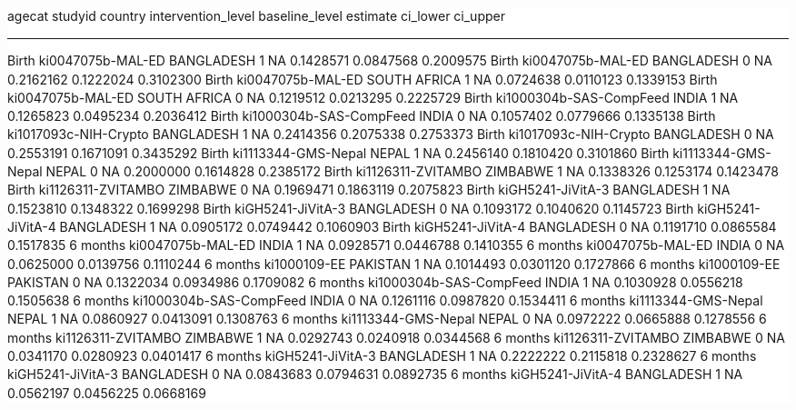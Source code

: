 
agecat      studyid                   country        intervention_level   baseline_level     estimate    ci_lower    ci_upper
----------  ------------------------  -------------  -------------------  ---------------  ----------  ----------  ----------
Birth       ki0047075b-MAL-ED         BANGLADESH     1                    NA                0.1428571   0.0847568   0.2009575
Birth       ki0047075b-MAL-ED         BANGLADESH     0                    NA                0.2162162   0.1222024   0.3102300
Birth       ki0047075b-MAL-ED         SOUTH AFRICA   1                    NA                0.0724638   0.0110123   0.1339153
Birth       ki0047075b-MAL-ED         SOUTH AFRICA   0                    NA                0.1219512   0.0213295   0.2225729
Birth       ki1000304b-SAS-CompFeed   INDIA          1                    NA                0.1265823   0.0495234   0.2036412
Birth       ki1000304b-SAS-CompFeed   INDIA          0                    NA                0.1057402   0.0779666   0.1335138
Birth       ki1017093c-NIH-Crypto     BANGLADESH     1                    NA                0.2414356   0.2075338   0.2753373
Birth       ki1017093c-NIH-Crypto     BANGLADESH     0                    NA                0.2553191   0.1671091   0.3435292
Birth       ki1113344-GMS-Nepal       NEPAL          1                    NA                0.2456140   0.1810420   0.3101860
Birth       ki1113344-GMS-Nepal       NEPAL          0                    NA                0.2000000   0.1614828   0.2385172
Birth       ki1126311-ZVITAMBO        ZIMBABWE       1                    NA                0.1338326   0.1253174   0.1423478
Birth       ki1126311-ZVITAMBO        ZIMBABWE       0                    NA                0.1969471   0.1863119   0.2075823
Birth       kiGH5241-JiVitA-3         BANGLADESH     1                    NA                0.1523810   0.1348322   0.1699298
Birth       kiGH5241-JiVitA-3         BANGLADESH     0                    NA                0.1093172   0.1040620   0.1145723
Birth       kiGH5241-JiVitA-4         BANGLADESH     1                    NA                0.0905172   0.0749442   0.1060903
Birth       kiGH5241-JiVitA-4         BANGLADESH     0                    NA                0.1191710   0.0865584   0.1517835
6 months    ki0047075b-MAL-ED         INDIA          1                    NA                0.0928571   0.0446788   0.1410355
6 months    ki0047075b-MAL-ED         INDIA          0                    NA                0.0625000   0.0139756   0.1110244
6 months    ki1000109-EE              PAKISTAN       1                    NA                0.1014493   0.0301120   0.1727866
6 months    ki1000109-EE              PAKISTAN       0                    NA                0.1322034   0.0934986   0.1709082
6 months    ki1000304b-SAS-CompFeed   INDIA          1                    NA                0.1030928   0.0556218   0.1505638
6 months    ki1000304b-SAS-CompFeed   INDIA          0                    NA                0.1261116   0.0987820   0.1534411
6 months    ki1113344-GMS-Nepal       NEPAL          1                    NA                0.0860927   0.0413091   0.1308763
6 months    ki1113344-GMS-Nepal       NEPAL          0                    NA                0.0972222   0.0665888   0.1278556
6 months    ki1126311-ZVITAMBO        ZIMBABWE       1                    NA                0.0292743   0.0240918   0.0344568
6 months    ki1126311-ZVITAMBO        ZIMBABWE       0                    NA                0.0341170   0.0280923   0.0401417
6 months    kiGH5241-JiVitA-3         BANGLADESH     1                    NA                0.2222222   0.2115818   0.2328627
6 months    kiGH5241-JiVitA-3         BANGLADESH     0                    NA                0.0843683   0.0794631   0.0892735
6 months    kiGH5241-JiVitA-4         BANGLADESH     1                    NA                0.0562197   0.0456225   0.0668169